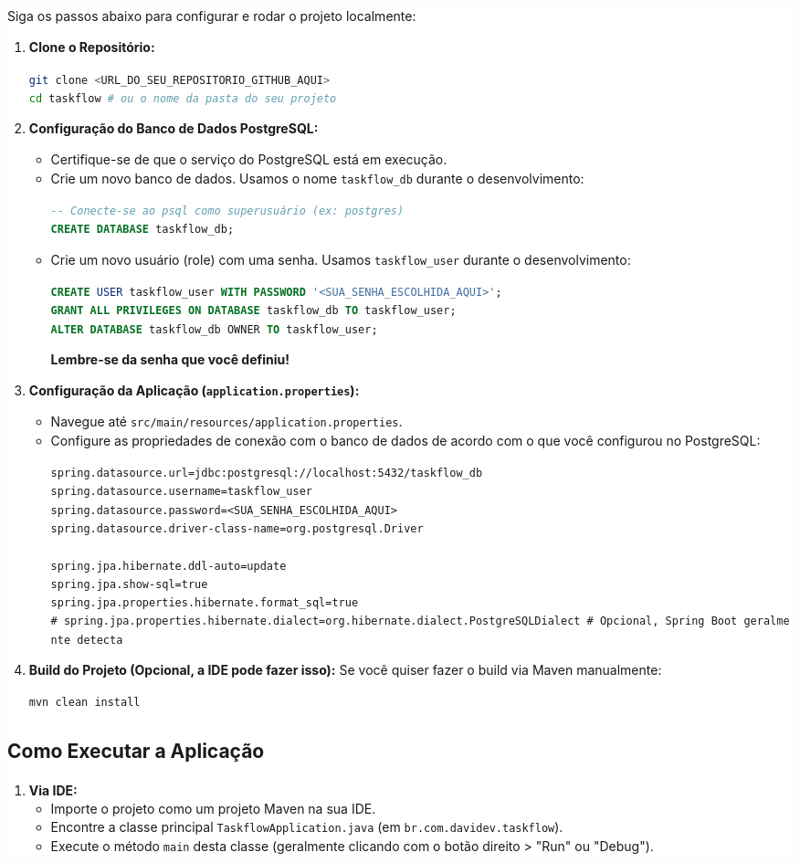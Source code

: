Siga os passos abaixo para configurar e rodar o projeto localmente:

1.  **Clone o Repositório:**
    ```bash
    git clone <URL_DO_SEU_REPOSITORIO_GITHUB_AQUI>
    cd taskflow # ou o nome da pasta do seu projeto
    ```

2.  **Configuração do Banco de Dados PostgreSQL:**
    * Certifique-se de que o serviço do PostgreSQL está em execução.
    * Crie um novo banco de dados. Usamos o nome `taskflow_db` durante o desenvolvimento:
        ```sql
        -- Conecte-se ao psql como superusuário (ex: postgres)
        CREATE DATABASE taskflow_db;
        ```
    * Crie um novo usuário (role) com uma senha. Usamos `taskflow_user` durante o desenvolvimento:
        ```sql
        CREATE USER taskflow_user WITH PASSWORD '<SUA_SENHA_ESCOLHIDA_AQUI>'; 
        GRANT ALL PRIVILEGES ON DATABASE taskflow_db TO taskflow_user;
        ALTER DATABASE taskflow_db OWNER TO taskflow_user;
        ```
        **Lembre-se da senha que você definiu!**

3.  **Configuração da Aplicação (`application.properties`):**
    * Navegue até `src/main/resources/application.properties`.
    * Configure as propriedades de conexão com o banco de dados de acordo com o que você configurou no PostgreSQL:
        ```properties
        spring.datasource.url=jdbc:postgresql://localhost:5432/taskflow_db
        spring.datasource.username=taskflow_user
        spring.datasource.password=<SUA_SENHA_ESCOLHIDA_AQUI> 
        spring.datasource.driver-class-name=org.postgresql.Driver

        spring.jpa.hibernate.ddl-auto=update
        spring.jpa.show-sql=true
        spring.jpa.properties.hibernate.format_sql=true
        # spring.jpa.properties.hibernate.dialect=org.hibernate.dialect.PostgreSQLDialect # Opcional, Spring Boot geralmente detecta
        ```

4.  **Build do Projeto (Opcional, a IDE pode fazer isso):**
    Se você quiser fazer o build via Maven manualmente:
    ```bash
    mvn clean install
    ```

## Como Executar a Aplicação

1.  **Via IDE:**
    * Importe o projeto como um projeto Maven na sua IDE.
    * Encontre a classe principal `TaskflowApplication.java` (em `br.com.davidev.taskflow`).
    * Execute o método `main` desta classe (geralmente clicando com o botão direito > "Run" ou "Debug").
